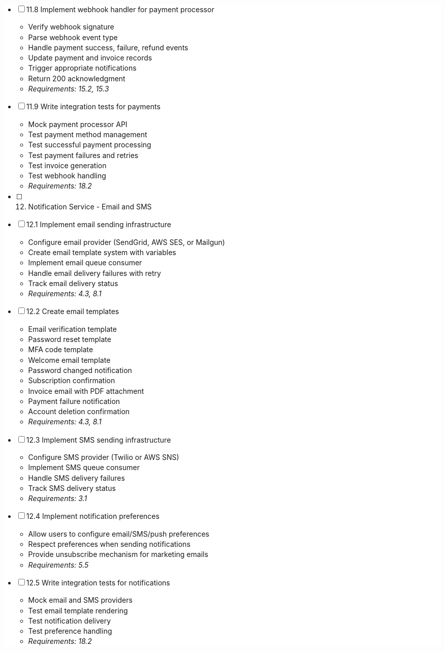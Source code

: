- [ ] 11.8 Implement webhook handler for payment processor
  - Verify webhook signature
  - Parse webhook event type
  - Handle payment success, failure, refund events
  - Update payment and invoice records
  - Trigger appropriate notifications
  - Return 200 acknowledgment
  - _Requirements: 15.2, 15.3_

- [ ] 11.9 Write integration tests for payments
  - Mock payment processor API
  - Test payment method management
  - Test successful payment processing
  - Test payment failures and retries
  - Test invoice generation
  - Test webhook handling
  - _Requirements: 18.2_

- [ ] 12. Notification Service - Email and SMS
- [ ] 12.1 Implement email sending infrastructure
  - Configure email provider (SendGrid, AWS SES, or Mailgun)
  - Create email template system with variables
  - Implement email queue consumer
  - Handle email delivery failures with retry
  - Track email delivery status
  - _Requirements: 4.3, 8.1_

- [ ] 12.2 Create email templates
  - Email verification template
  - Password reset template
  - MFA code template
  - Welcome email template
  - Password changed notification
  - Subscription confirmation
  - Invoice email with PDF attachment
  - Payment failure notification
  - Account deletion confirmation
  - _Requirements: 4.3, 8.1_

- [ ] 12.3 Implement SMS sending infrastructure
  - Configure SMS provider (Twilio or AWS SNS)
  - Implement SMS queue consumer
  - Handle SMS delivery failures
  - Track SMS delivery status
  - _Requirements: 3.1_

- [ ] 12.4 Implement notification preferences
  - Allow users to configure email/SMS/push preferences
  - Respect preferences when sending notifications
  - Provide unsubscribe mechanism for marketing emails
  - _Requirements: 5.5_

- [ ] 12.5 Write integration tests for notifications
  - Mock email and SMS providers
  - Test email template rendering
  - Test notification delivery
  - Test preference handling
  - _Requirements: 18.2_
